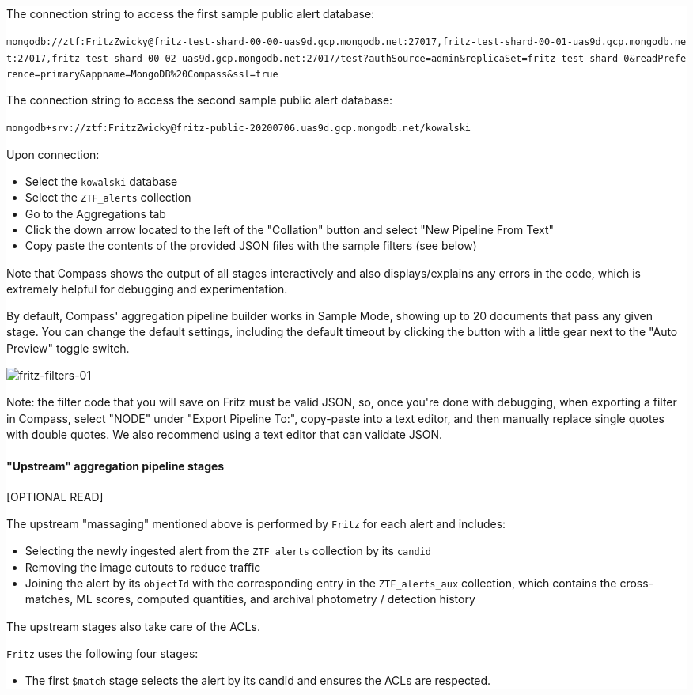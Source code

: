The connection string to access the first sample public alert database:
```
mongodb://ztf:FritzZwicky@fritz-test-shard-00-00-uas9d.gcp.mongodb.net:27017,fritz-test-shard-00-01-uas9d.gcp.mongodb.net:27017,fritz-test-shard-00-02-uas9d.gcp.mongodb.net:27017/test?authSource=admin&replicaSet=fritz-test-shard-0&readPreference=primary&appname=MongoDB%20Compass&ssl=true
```

The connection string to access the second sample public alert database:
```
mongodb+srv://ztf:FritzZwicky@fritz-public-20200706.uas9d.gcp.mongodb.net/kowalski
```

Upon connection:
- Select the `kowalski` database
- Select the `ZTF_alerts` collection
- Go to the Aggregations tab
- Click the down arrow located to the left of the "Collation" button and select "New Pipeline From Text"
- Copy paste the contents of the provided JSON files with the sample filters (see below)

Note that Compass shows the output of all stages interactively and also displays/explains any errors in the code,
which is extremely helpful for debugging and experimentation.

By default, Compass' aggregation pipeline builder works in Sample Mode, showing up to 20 documents that pass any
given stage. You can change the default settings, including the default timeout by clicking the button
with a little gear next to the "Auto Preview" toggle switch.

![fritz-filters-01](https://user-images.githubusercontent.com/7557205/87487417-6f66ff80-c5f2-11ea-8d7b-49c51b6a502d.gif)

Note: the filter code that you will save on Fritz must be valid JSON, so, once you're done with debugging,
when exporting a filter in Compass, select "NODE" under "Export Pipeline To:", copy-paste into a text editor,
and then manually replace single quotes with double quotes. We also recommend using a text editor that can validate
JSON.

#### "Upstream" aggregation pipeline stages

[OPTIONAL READ]

The upstream "massaging" mentioned above is performed by `Fritz` for each alert and includes:

- Selecting the newly ingested alert from the `ZTF_alerts` collection by its `candid`
- Removing the image cutouts to reduce traffic
- Joining the alert by its `objectId` with the corresponding entry in the `ZTF_alerts_aux` collection, which contains
the cross-matches, ML scores, computed quantities, and archival photometry / detection history

The upstream stages also take care of the ACLs.

`Fritz` uses the following four stages:

- The first [`$match`](https://docs.mongodb.com/manual/reference/operator/aggregation/match/)
stage selects the alert by its candid and ensures the ACLs are respected.
